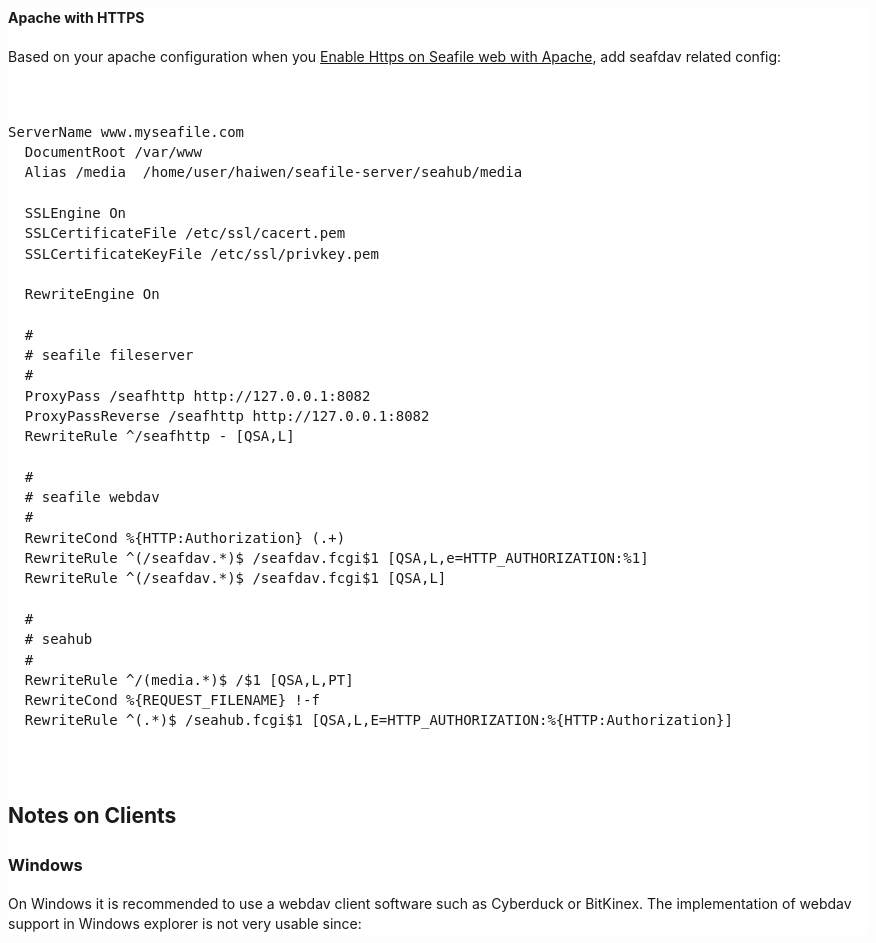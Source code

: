 </virtualhost>
</pre>

#### Apache with HTTPS

Based on your apache configuration when you [Enable Https on Seafile web with Apache](../deploy/https_with_apache.md), add seafdav related config:

<pre>
<VirtualHost *:443>

ServerName www.myseafile.com
  DocumentRoot /var/www
  Alias /media  /home/user/haiwen/seafile-server/seahub/media

  SSLEngine On
  SSLCertificateFile /etc/ssl/cacert.pem
  SSLCertificateKeyFile /etc/ssl/privkey.pem

  RewriteEngine On

  #
  # seafile fileserver
  #
  ProxyPass /seafhttp http://127.0.0.1:8082
  ProxyPassReverse /seafhttp http://127.0.0.1:8082
  RewriteRule ^/seafhttp - [QSA,L]

  #
  # seafile webdav
  #
  RewriteCond %{HTTP:Authorization} (.+)
  RewriteRule ^(/seafdav.*)$ /seafdav.fcgi$1 [QSA,L,e=HTTP_AUTHORIZATION:%1]
  RewriteRule ^(/seafdav.*)$ /seafdav.fcgi$1 [QSA,L]

  #
  # seahub
  #
  RewriteRule ^/(media.*)$ /$1 [QSA,L,PT]
  RewriteCond %{REQUEST_FILENAME} !-f
  RewriteRule ^(.*)$ /seahub.fcgi$1 [QSA,L,E=HTTP_AUTHORIZATION:%{HTTP:Authorization}]

</virtualhost>
</pre>

## Notes on Clients

### Windows

On Windows it is recommended to use a webdav client software such as Cyberduck or BitKinex.
The implementation of webdav support in Windows explorer is not very usable since:
